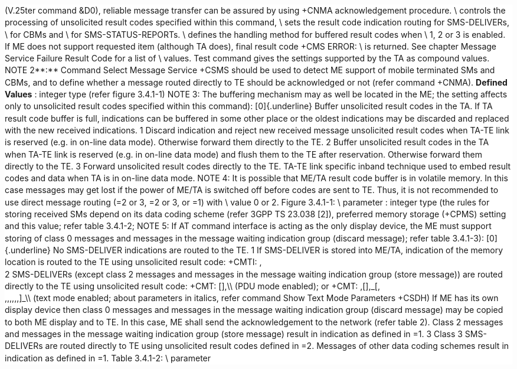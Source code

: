 (V.25ter command &D0), reliable message transfer can be assured by using +CNMA
acknowledgement procedure.
\ controls the processing of unsolicited result codes specified within
this command, \ sets the result code indication routing for SMS-DELIVERs,
\ for CBMs and \ for SMS-STATUS-REPORTs. \ defines the handling
method for buffered result codes when \ 1, 2 or 3 is enabled. If ME does
not support requested item (although TA does), final result code +CMS ERROR:
\ is returned. See chapter Message Service Failure Result Code for a list
of \ values.
Test command gives the settings supported by the TA as compound values.
NOTE 2**:** Command Select Message Service +CSMS should be used to detect ME
support of mobile terminated SMs and CBMs, and to define whether a message
routed directly to TE should be acknowledged or not (refer command +CNMA).
**Defined Values**
\: integer type (refer figure 3.4.1-1)
NOTE 3: The buffering mechanism may as well be located in the ME; the setting
affects only to unsolicited result codes specified within this command):
[0]{.underline} Buffer unsolicited result codes in the TA. If TA result code
buffer is full, indications can be buffered in some other place or the oldest
indications may be discarded and replaced with the new received indications.
1 Discard indication and reject new received message unsolicited result codes
when TA-TE link is reserved (e.g. in on-line data mode). Otherwise forward
them directly to the TE.
2 Buffer unsolicited result codes in the TA when TA-TE link is reserved (e.g.
in on-line data mode) and flush them to the TE after reservation. Otherwise
forward them directly to the TE.
3 Forward unsolicited result codes directly to the TE. TA-TE link specific
inband technique used to embed result codes and data when TA is in on-line
data mode.
NOTE 4: It is possible that ME/TA result code buffer is in volatile memory. In
this case messages may get lost if the power of ME/TA is switched off before
codes are sent to TE. Thus, it is not recommended to use direct message
routing (\=2 or 3, \=2 or 3, or \=1) with \ value 0 or 2.
Figure 3.4.1-1: \ parameter
\: integer type (the rules for storing received SMs depend on its data
coding scheme (refer 3GPP TS 23.038 [2]), preferred memory storage (+CPMS)
setting and this value; refer table 3.4.1-2;
NOTE 5: If AT command interface is acting as the only display device, the ME
must support storing of class 0 messages and messages in the message waiting
indication group (discard message); refer table 3.4.1-3):
[0]{.underline} No SMS-DELIVER indications are routed to the TE.
1 If SMS-DELIVER is stored into ME/TA, indication of the memory location is
routed to the TE using unsolicited result code:
+CMTI: \,\
2 SMS-DELIVERs (except class 2 messages and messages in the message waiting
indication group (store message)) are routed directly to the TE using
unsolicited result code:
+CMT: [\],\\\\ (PDU mode enabled); or
+CMT: \,[\],\_[,\
,\,\,\,\,\,\]_\\\ (text
mode enabled; about parameters in italics, refer command Show Text Mode
Parameters +CSDH)
If ME has its own display device then class 0 messages and messages in the
message waiting indication group (discard message) may be copied to both ME
display and to TE. In this case, ME shall send the acknowledgement to the
network (refer table 2).
Class 2 messages and messages in the message waiting indication group (store
message) result in indication as defined in \=1.
3 Class 3 SMS-DELIVERs are routed directly to TE using unsolicited result
codes defined in \=2. Messages of other data coding schemes result in
indication as defined in \=1.
Table 3.4.1-2: \ parameter
